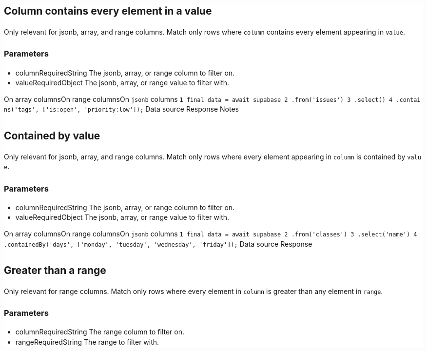 ## Column contains every element in a value
Only relevant for jsonb, array, and range columns. Match only rows where `column` contains every element appearing in `value`.
### Parameters
  * columnRequiredString
The jsonb, array, or range column to filter on.
  * valueRequiredObject
The jsonb, array, or range value to filter with.


On array columnsOn range columnsOn `jsonb` columns
`
1
final data = await supabase
2
 .from('issues')
3
 .select()
4
 .contains('tags', ['is:open', 'priority:low']);
`
Data source
Response
Notes
## Contained by value
Only relevant for jsonb, array, and range columns. Match only rows where every element appearing in `column` is contained by `value`.
### Parameters
  * columnRequiredString
The jsonb, array, or range column to filter on.
  * valueRequiredObject
The jsonb, array, or range value to filter with.


On array columnsOn range columnsOn `jsonb` columns
`
1
final data = await supabase
2
 .from('classes')
3
 .select('name')
4
 .containedBy('days', ['monday', 'tuesday', 'wednesday', 'friday']);
`
Data source
Response
## Greater than a range
Only relevant for range columns. Match only rows where every element in `column` is greater than any element in `range`.
### Parameters
  * columnRequiredString
The range column to filter on.
  * rangeRequiredString
The range to filter with.
